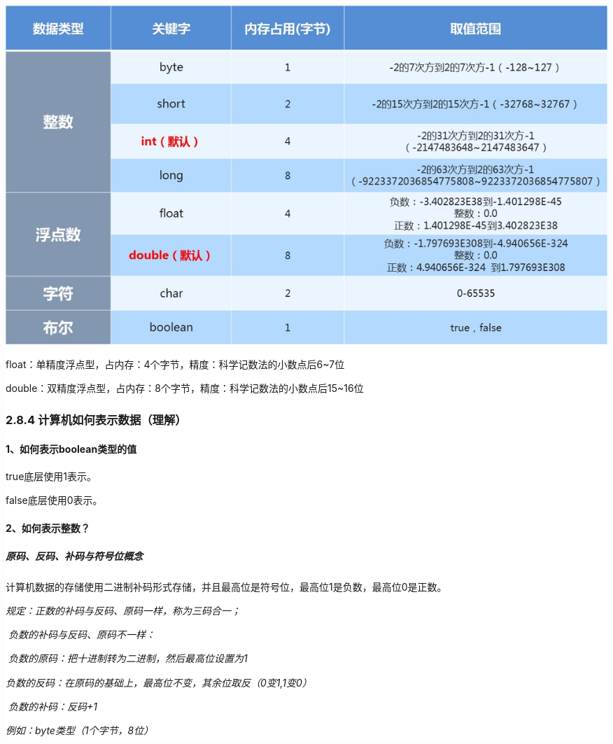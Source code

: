 ![](尚硅谷-JavaSE课堂笔记.assets/基本数据类型范围.jpg)

float：单精度浮点型，占内存：4个字节，精度：科学记数法的小数点后6~7位

double：双精度浮点型，占内存：8个字节，精度：科学记数法的小数点后15~16位

### 2.8.4 计算机如何表示数据（理解）

#### 1、如何表示boolean类型的值

true底层使用1表示。

false底层使用0表示。

#### 2、如何表示整数？

##### 原码、反码、补码与符号位概念

计算机数据的存储使用二进制补码形式存储，并且最高位是符号位，最高位1是负数，最高位0是正数。

*规定：正数的补码与反码、原码一样，称为三码合一；*

​	    *负数的补码与反码、原码不一样：*

​	   *负数的原码：把十进制转为二进制，然后最高位设置为1*

​	   *负数的反码：在原码的基础上，最高位不变，其余位取反（0变1,1变0）*

​	   *负数的补码：反码+1*

*例如：byte类型（1个字节，8位）*

